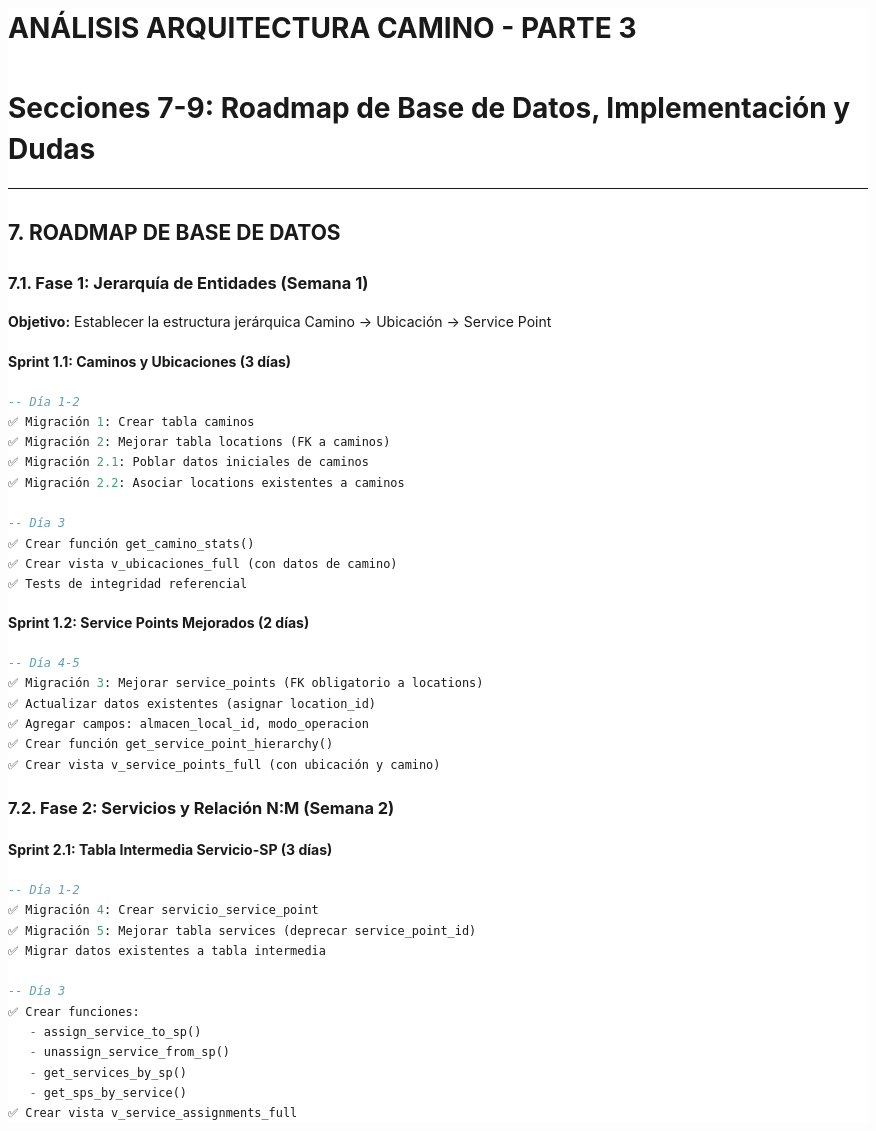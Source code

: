 # ANÁLISIS ARQUITECTURA CAMINO - PARTE 3

# Secciones 7-9: Roadmap de Base de Datos, Implementación y Dudas

---

## 7. ROADMAP DE BASE DE DATOS

### 7.1. Fase 1: Jerarquía de Entidades (Semana 1)

**Objetivo:** Establecer la estructura jerárquica Camino → Ubicación → Service Point

#### Sprint 1.1: Caminos y Ubicaciones (3 días)

```sql
-- Día 1-2
✅ Migración 1: Crear tabla caminos
✅ Migración 2: Mejorar tabla locations (FK a caminos)
✅ Migración 2.1: Poblar datos iniciales de caminos
✅ Migración 2.2: Asociar locations existentes a caminos

-- Día 3
✅ Crear función get_camino_stats()
✅ Crear vista v_ubicaciones_full (con datos de camino)
✅ Tests de integridad referencial
```

#### Sprint 1.2: Service Points Mejorados (2 días)

```sql
-- Día 4-5
✅ Migración 3: Mejorar service_points (FK obligatorio a locations)
✅ Actualizar datos existentes (asignar location_id)
✅ Agregar campos: almacen_local_id, modo_operacion
✅ Crear función get_service_point_hierarchy()
✅ Crear vista v_service_points_full (con ubicación y camino)
```

### 7.2. Fase 2: Servicios y Relación N:M (Semana 2)

#### Sprint 2.1: Tabla Intermedia Servicio-SP (3 días)

```sql
-- Día 1-2
✅ Migración 4: Crear servicio_service_point
✅ Migración 5: Mejorar tabla services (deprecar service_point_id)
✅ Migrar datos existentes a tabla intermedia

-- Día 3
✅ Crear funciones:
   - assign_service_to_sp()
   - unassign_service_from_sp()
   - get_services_by_sp()
   - get_sps_by_service()
✅ Crear vista v_service_assignments_full
```
